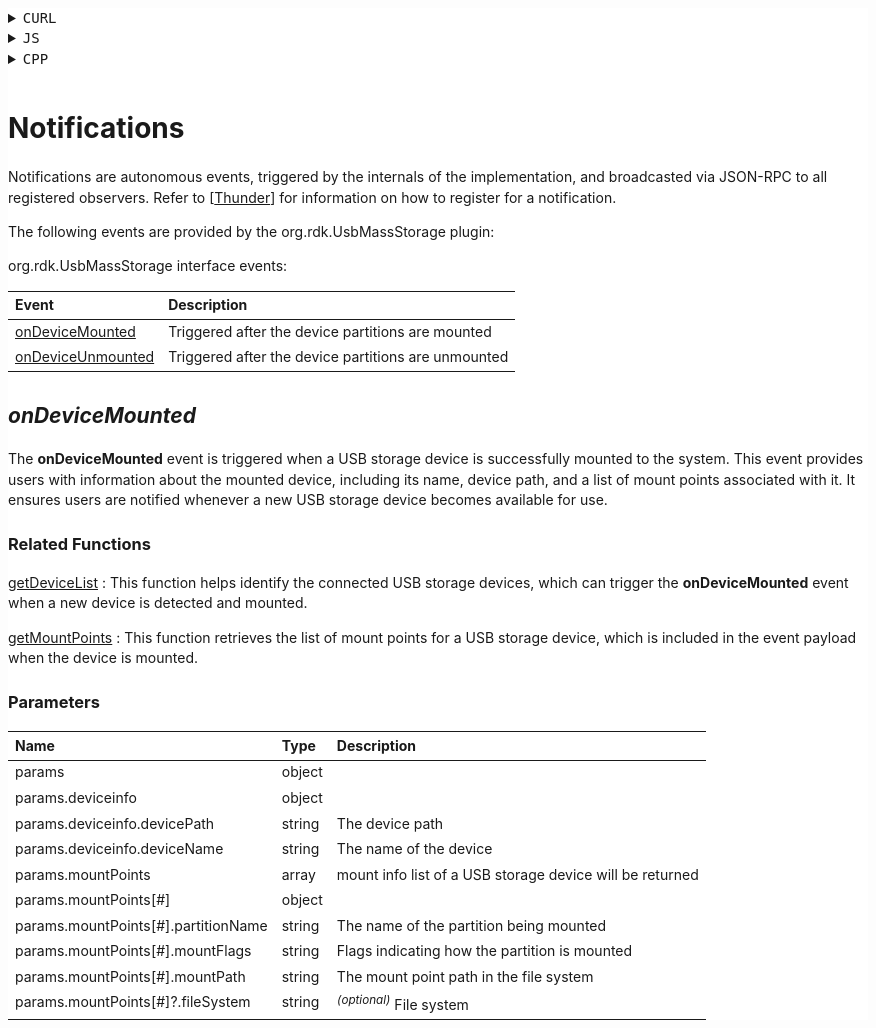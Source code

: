 

<details><summary><kbd>CURL</kbd></summary></details>

<details><summary><kbd>JS</kbd></summary></details>

<details><summary><kbd>CPP</kbd></summary></details>


<a name="Notifications"></a>
# Notifications

Notifications are autonomous events, triggered by the internals of the implementation, and broadcasted via JSON-RPC to all registered observers. Refer to [[Thunder](#Thunder)] for information on how to register for a notification.

The following events are provided by the org.rdk.UsbMassStorage plugin:

org.rdk.UsbMassStorage interface events:

| Event | Description |
| :-------- | :-------- |
| [onDeviceMounted](#onDeviceMounted) | Triggered after the device partitions are mounted |
| [onDeviceUnmounted](#onDeviceUnmounted) | Triggered after the device partitions are unmounted |


<a name="onDeviceMounted"></a>
## *onDeviceMounted*


The **onDeviceMounted** event is triggered when a USB storage device is successfully mounted to the system. This event provides users with information about the mounted device, including its name, device path, and a list of mount points associated with it. It ensures users are notified whenever a new USB storage device becomes available for use.

### Related Functions  
[getDeviceList](#getDeviceList) : This function helps identify the connected USB storage devices, which can trigger the **onDeviceMounted** event when a new device is detected and mounted.  

[getMountPoints](#getMountPoints) : This function retrieves the list of mount points for a USB storage device, which is included in the event payload when the device is mounted.

### Parameters

| Name | Type | Description |
| :-------- | :-------- | :-------- |
| params | object |  |
| params.deviceinfo | object |  |
| params.deviceinfo.devicePath | string | The device path |
| params.deviceinfo.deviceName | string | The name of the device |
| params.mountPoints | array | mount info list of a USB storage device will be returned |
| params.mountPoints[#] | object |  |
| params.mountPoints[#].partitionName | string | The name of the partition being mounted |
| params.mountPoints[#].mountFlags | string | Flags indicating how the partition is mounted |
| params.mountPoints[#].mountPath | string | The mount point path in the file system |
| params.mountPoints[#]?.fileSystem | string | <sup>*(optional)*</sup> File system |
